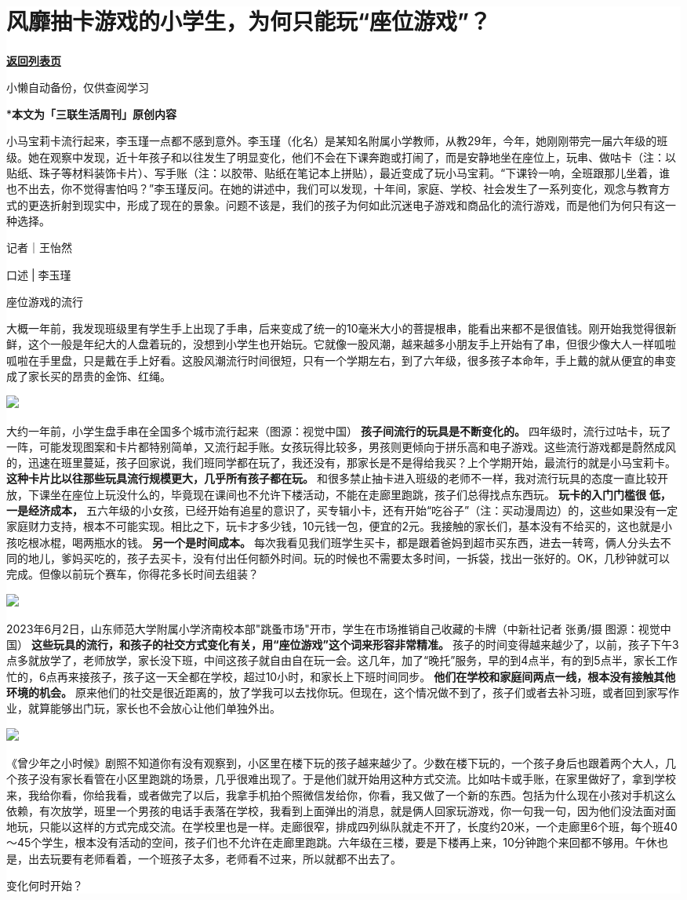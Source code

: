 # 风靡抽卡游戏的小学生，为何只能玩“座位游戏”？

[**返回列表页**](/gzh/三联生活周刊)

小懒自动备份，仅供查阅学习

***本文为「三联生活周刊」原创内容**  
  
小马宝莉卡流行起来，李玉瑾一点都不感到意外。李玉瑾（化名）是某知名附属小学教师，从教29年，今年，她刚刚带完一届六年级的班级。她在观察中发现，近十年孩子和以往发生了明显变化，他们不会在下课奔跑或打闹了，而是安静地坐在座位上，玩串、做咕卡（注：以贴纸、珠子等材料装饰卡片）、写手账（注：以胶带、贴纸在笔记本上拼贴），最近变成了玩小马宝莉。“下课铃一响，全班跟那儿坐着，谁也不出去，你不觉得害怕吗？”李玉瑾反问。在她的讲述中，我们可以发现，十年间，家庭、学校、社会发生了一系列变化，观念与教育方式的更迭折射到现实中，形成了现在的景象。问题不该是，我们的孩子为何如此沉迷电子游戏和商品化的流行游戏，而是他们为何只有这一种选择。  
  
记者｜王怡然

口述 | 李玉瑾

座位游戏的流行

大概一年前，我发现班级里有学生手上出现了手串，后来变成了统一的10毫米大小的菩提根串，能看出来都不是很值钱。刚开始我觉得很新鲜，这个一般是年纪大的人盘着玩的，没想到小学生也开始玩。它就像一股风潮，越来越多小朋友手上开始有了串，但很少像大人一样呱啦呱啦在手里盘，只是戴在手上好看。这股风潮流行时间很短，只有一个学期左右，到了六年级，很多孩子本命年，手上戴的就从便宜的串变成了家长买的昂贵的金饰、红绳。

![](https://mmbiz.qpic.cn/sz_mmbiz_jpg/mscgUN7TcTKgoUtjiaNqeIEGNhibKwGtNvJibXD7b0jSN70NEPOuUDweT74l0rWYAnmUWK003vXnZCga1kiaiaoSwdw/640?wx_fmt=jpeg&from;=appmsg)

大约一年前，小学生盘手串在全国多个城市流行起来（图源：视觉中国） **孩子间流行的玩具是不断变化的。**
四年级时，流行过咕卡，玩了一阵，可能发现图案和卡片都特别简单，又流行起手账。女孩玩得比较多，男孩则更倾向于拼乐高和电子游戏。这些流行游戏都是蔚然成风的，迅速在班里蔓延，孩子回家说，我们班同学都在玩了，我还没有，那家长是不是得给我买？上个学期开始，最流行的就是小马宝莉卡。
**这种卡片比以往那些玩具流行规模更大，几乎所有孩子都在玩。**
和很多禁止抽卡进入班级的老师不一样，我对流行玩具的态度一直比较开放，下课坐在座位上玩没什么的，毕竟现在课间也不允许下楼活动，不能在走廊里跑跳，孩子们总得找点东西玩。
**玩卡的入门门槛很** **低，** **一是经济成本，**
五六年级的小女孩，已经开始有追星的意识了，买专辑小卡，还有开始“吃谷子”（注：买动漫周边）的，这些如果没有一定家庭财力支持，根本不可能实现。相比之下，玩卡才多少钱，10元钱一包，便宜的2元。我接触的家长们，基本没有不给买的，这也就是小孩吃根冰棍，喝两瓶水的钱。
**另一个是时间成本。**
每次我看见我们班学生买卡，都是跟着爸妈到超市买东西，进去一转弯，俩人分头去不同的地儿，爹妈买吃的，孩子去买卡，没有付出任何额外时间。玩的时候也不需要太多时间，一拆袋，找出一张好的。OK，几秒钟就可以完成。但像以前玩个赛车，你得花多长时间去组装？

![](https://mmbiz.qpic.cn/sz_mmbiz_jpg/mscgUN7TcTKgoUtjiaNqeIEGNhibKwGtNvRUNiaDMXCv1FBAvA2YBib7yhxiak7KLYiaxTlzRM6Epmhuojkx4ngY5AAA/640?wx_fmt=jpeg&from;=appmsg)

2023年6月2日，山东师范大学附属小学济南校本部"跳蚤市场"开市，学生在市场推销自己收藏的卡牌（中新社记者 张勇/摄 图源：视觉中国）
**这些玩具的流行，和孩子的社交方式变化有关，用“座位游戏”这个词来形容非常精准。**
孩子的时间变得越来越少了，以前，孩子下午3点多就放学了，老师放学，家长没下班，中间这孩子就自由自在玩一会。这几年，加了“晚托”服务，早的到4点半，有的到5点半，家长工作忙的，6点再来接孩子，孩子这一天全都在学校，超过10小时，和家长上下班时间同步。
**他们在学校和家庭间两点一线，根本没有接触其他环境的机会。**
原来他们的社交是很近距离的，放了学我可以去找你玩。但现在，这个情况做不到了，孩子们或者去补习班，或者回到家写作业，就算能够出门玩，家长也不会放心让他们单独外出。

![](https://mmbiz.qpic.cn/sz_mmbiz_jpg/mscgUN7TcTKgoUtjiaNqeIEGNhibKwGtNvL9dblLV6YgfqbdibrMXCUWfxWHZibSAfw2WDfuZkGPuEfCoHibHpufVIg/640?wx_fmt=jpeg&from;=appmsg)

《曾少年之小时候》剧照不知道你有没有观察到，小区里在楼下玩的孩子越来越少了。少数在楼下玩的，一个孩子身后也跟着两个大人，几个孩子没有家长看管在小区里跑跳的场景，几乎很难出现了。于是他们就开始用这种方式交流。比如咕卡或手账，在家里做好了，拿到学校来，我给你看，你给我看，或者做完了以后，我拿手机拍个照微信发给你，你看，我又做了一个新的东西。包括为什么现在小孩对手机这么依赖，有次放学，班里一个男孩的电话手表落在学校，我看到上面弹出的消息，就是俩人回家玩游戏，你一句我一句，因为他们没法面对面地玩，只能以这样的方式完成交流。在学校里也是一样。走廊很窄，排成四列纵队就走不开了，长度约20米，一个走廊里6个班，每个班40～45个学生，根本没有活动的空间，孩子们也不允许在走廊里跑跳。六年级在三楼，要是下楼再上来，10分钟跑个来回都不够用。午休也是，出去玩要有老师看着，一个班孩子太多，老师看不过来，所以就都不出去了。

变化何时开始？
